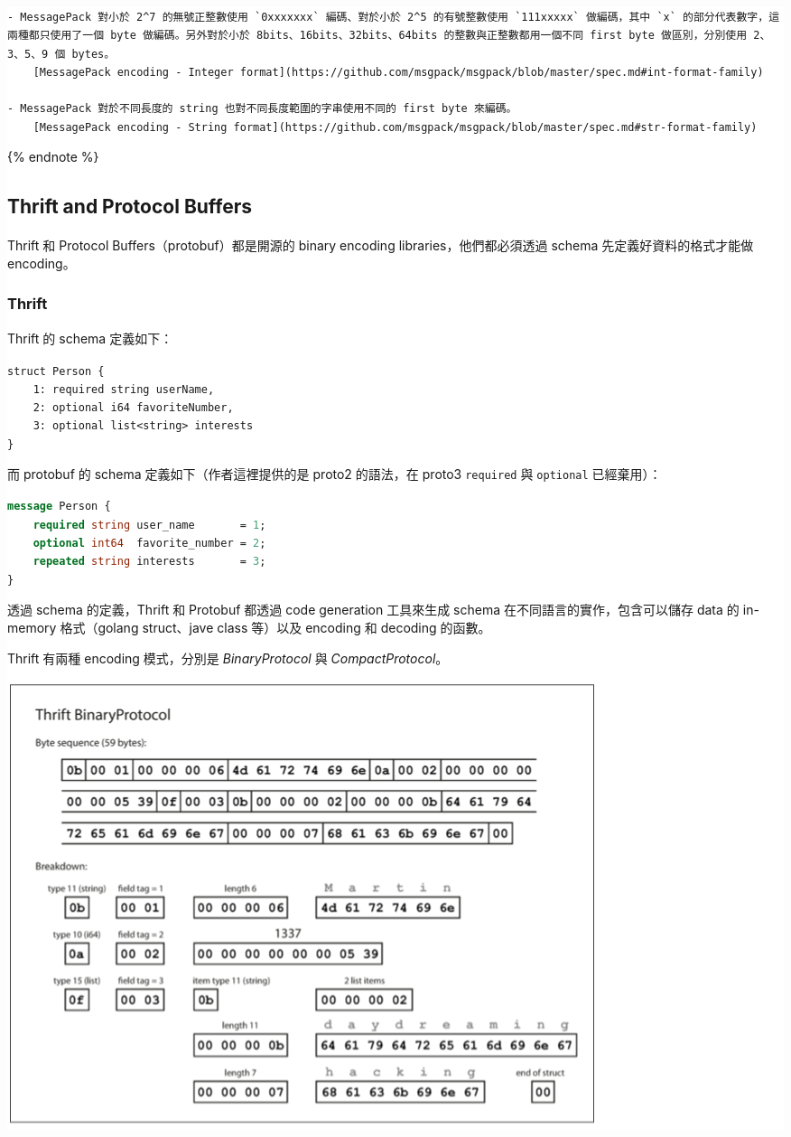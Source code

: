 	- MessagePack 對小於 2^7 的無號正整數使用 `0xxxxxxx` 編碼、對於小於 2^5 的有號整數使用 `111xxxxx` 做編碼，其中 `x` 的部分代表數字，這兩種都只使用了一個 byte 做編碼。另外對於小於 8bits、16bits、32bits、64bits 的整數與正整數都用一個不同 first byte 做區別，分別使用 2、3、5、9 個 bytes。
		[MessagePack encoding - Integer format](https://github.com/msgpack/msgpack/blob/master/spec.md#int-format-family)

	- MessagePack 對於不同長度的 string 也對不同長度範圍的字串使用不同的 first byte 來編碼。
		[MessagePack encoding - String format](https://github.com/msgpack/msgpack/blob/master/spec.md#str-format-family)
{% endnote %}

## Thrift and Protocol Buffers

Thrift 和 Protocol Buffers（protobuf）都是開源的 binary encoding libraries，他們都必須透過 schema 先定義好資料的格式才能做 encoding。

### Thrift

Thrift 的 schema 定義如下：

```thrift
struct Person {
	1: required string userName,
	2: optional i64 favoriteNumber,
	3: optional list<string> interests
}
```

而 protobuf 的 schema 定義如下（作者這裡提供的是 proto2 的語法，在 proto3 `required` 與 `optional` 已經棄用）：
```protobuf
message Person {
	required string user_name       = 1;
	optional int64  favorite_number = 2;
	repeated string interests       = 3;
}
```

透過 schema 的定義，Thrift 和 Protobuf 都透過 code generation 工具來生成 schema 在不同語言的實作，包含可以儲存 data 的 in-memory 格式（golang struct、jave class 等）以及 encoding 和 decoding 的函數。

Thrift 有兩種 encoding 模式，分別是 *BinaryProtocol* 與 *CompactProtocol*。

![Thrift - binary protocol](/assets/Designing-Data-Intensive-Application-第四章筆記/thrift_binary_protocol.png)